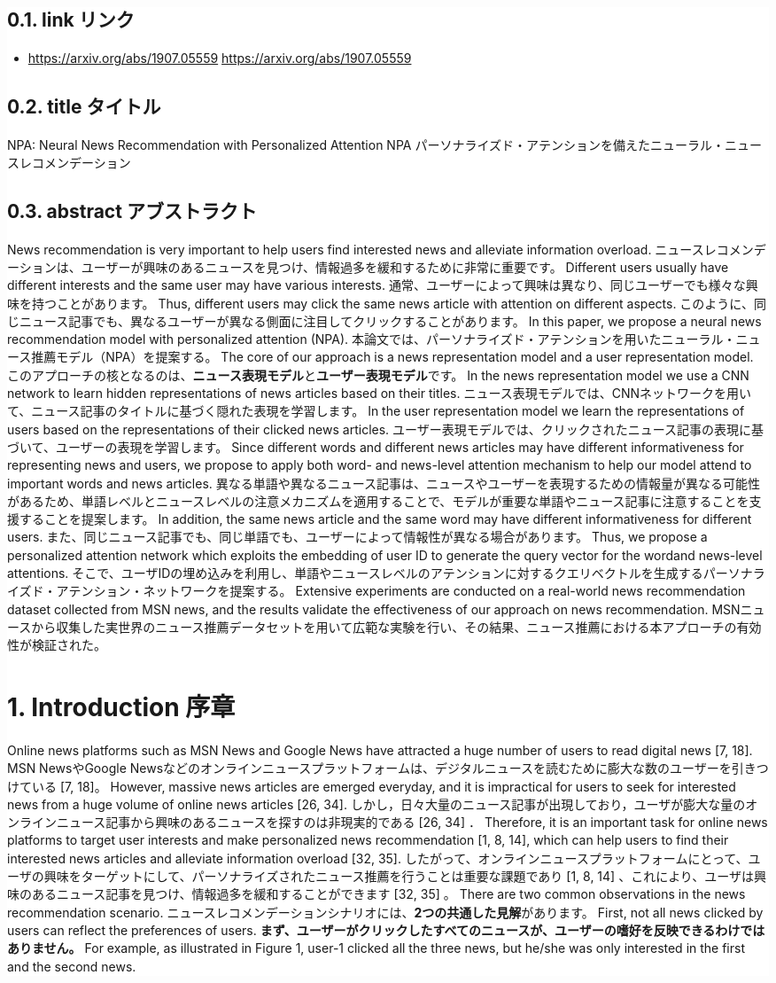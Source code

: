 ## 0.1. link リンク

- https://arxiv.org/abs/1907.05559 https://arxiv.org/abs/1907.05559

## 0.2. title タイトル

NPA: Neural News Recommendation with Personalized Attention
NPA パーソナライズド・アテンションを備えたニューラル・ニュースレコメンデーション

## 0.3. abstract アブストラクト

News recommendation is very important to help users find interested news and alleviate information overload.
ニュースレコメンデーションは、ユーザーが興味のあるニュースを見つけ、情報過多を緩和するために非常に重要です。
Different users usually have different interests and the same user may have various interests.
通常、ユーザーによって興味は異なり、同じユーザーでも様々な興味を持つことがあります。
Thus, different users may click the same news article with attention on different aspects.
このように、同じニュース記事でも、異なるユーザーが異なる側面に注目してクリックすることがあります。
In this paper, we propose a neural news recommendation model with personalized attention (NPA).
本論文では、パーソナライズド・アテンションを用いたニューラル・ニュース推薦モデル（NPA）を提案する。
The core of our approach is a news representation model and a user representation model.
このアプローチの核となるのは、**ニュース表現モデル**と**ユーザー表現モデル**です。
In the news representation model we use a CNN network to learn hidden representations of news articles based on their titles.
ニュース表現モデルでは、CNNネットワークを用いて、ニュース記事のタイトルに基づく隠れた表現を学習します。
In the user representation model we learn the representations of users based on the representations of their clicked news articles.
ユーザー表現モデルでは、クリックされたニュース記事の表現に基づいて、ユーザーの表現を学習します。
Since different words and different news articles may have different informativeness for representing news and users, we propose to apply both word- and news-level attention mechanism to help our model attend to important words and news articles.
異なる単語や異なるニュース記事は、ニュースやユーザーを表現するための情報量が異なる可能性があるため、単語レベルとニュースレベルの注意メカニズムを適用することで、モデルが重要な単語やニュース記事に注意することを支援することを提案します。
In addition, the same news article and the same word may have different informativeness for different users.
また、同じニュース記事でも、同じ単語でも、ユーザーによって情報性が異なる場合があります。
Thus, we propose a personalized attention network which exploits the embedding of user ID to generate the query vector for the wordand news-level attentions.
そこで、ユーザIDの埋め込みを利用し、単語やニュースレベルのアテンションに対するクエリベクトルを生成するパーソナライズド・アテンション・ネットワークを提案する。
Extensive experiments are conducted on a real-world news recommendation dataset collected from MSN news, and the results validate the effectiveness of our approach on news recommendation.
MSNニュースから収集した実世界のニュース推薦データセットを用いて広範な実験を行い、その結果、ニュース推薦における本アプローチの有効性が検証された。

# 1. Introduction 序章

Online news platforms such as MSN News and Google News have attracted a huge number of users to read digital news [7, 18].
MSN NewsやGoogle Newsなどのオンラインニュースプラットフォームは、デジタルニュースを読むために膨大な数のユーザーを引きつけている [7, 18]。
However, massive news articles are emerged everyday, and it is impractical for users to seek for interested news from a huge volume of online news articles [26, 34].
しかし，日々大量のニュース記事が出現しており，ユーザが膨大な量のオンラインニュース記事から興味のあるニュースを探すのは非現実的である [26, 34] ．
Therefore, it is an important task for online news platforms to target user interests and make personalized news recommendation [1, 8, 14], which can help users to find their interested news articles and alleviate information overload [32, 35].
したがって、オンラインニュースプラットフォームにとって、ユーザの興味をターゲットにして、パーソナライズされたニュース推薦を行うことは重要な課題であり [1, 8, 14] 、これにより、ユーザは興味のあるニュース記事を見つけ、情報過多を緩和することができます [32, 35] 。
There are two common observations in the news recommendation scenario.
ニュースレコメンデーションシナリオには、**2つの共通した見解**があります。
First, not all news clicked by users can reflect the preferences of users.
**まず、ユーザーがクリックしたすべてのニュースが、ユーザーの嗜好を反映できるわけではありません。**
For example, as illustrated in Figure 1, user-1 clicked all the three news, but he/she was only interested in the first and the second news.